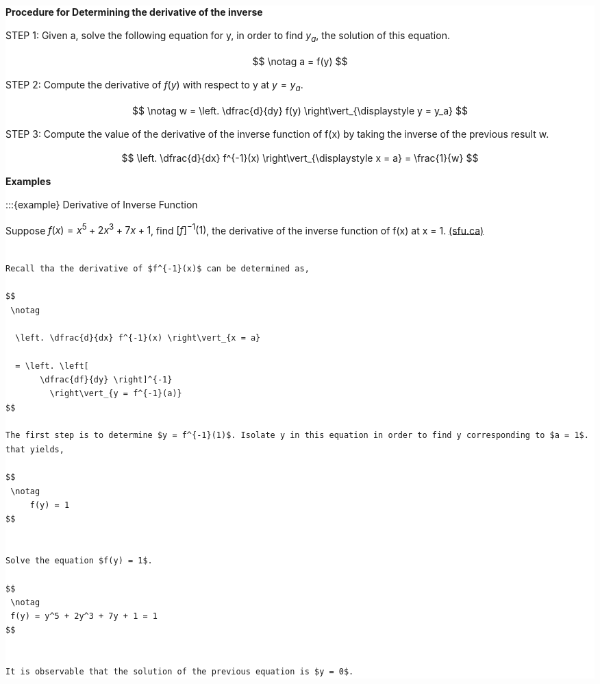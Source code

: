 **Procedure for Determining the derivative of the inverse**

STEP 1: Given a, solve the following equation for y, in order to find $y_a$, the solution of this equation.

$$
\notag
   a = f(y)
$$

STEP 2: Compute the derivative of $f(y)$ with respect to y at $y = y_a$.

$$
 \notag 
  w = \left. \dfrac{d}{dy} f(y) \right\vert_{\displaystyle y = y_a} 
$$

STEP 3: Compute the value of the derivative of the inverse function of f(x) by taking the inverse of the previous result w.

$$
  \left. \dfrac{d}{dx} f^{-1}(x) 
           \right\vert_{\displaystyle x = a} 
   = \frac{1}{w}
$$


**Examples**

:::{example} Derivative of Inverse Function
 
Suppose $f(x)=x^5+2x^3+7x+1$, find $[{f}]^{-1}(1)$, the derivative of the inverse function of f(x) at x = 1.  [(sfu.ca)](<https://www.sfu.ca/math-coursenotes/Math%20157%20Course%20Notes/sec_DerivativesofInverse.html>)
 

```{solution}

Recall tha the derivative of $f^{-1}(x)$ can be determined as,

$$
 \notag
 
  \left. \dfrac{d}{dx} f^{-1}(x) \right\vert_{x = a} 
 
  = \left. \left[ 
       \dfrac{df}{dy} \right]^{-1} 
         \right\vert_{y = f^{-1}(a)}
$$

The first step is to determine $y = f^{-1}(1)$. Isolate y in this equation in order to find y corresponding to $a = 1$. that yields, 

$$
 \notag
     f(y) = 1
$$


Solve the equation $f(y) = 1$.

$$
 \notag 
 f(y) = y^5 + 2y^3 + 7y + 1 = 1
$$


It is observable that the solution of the previous equation is $y = 0$.

```